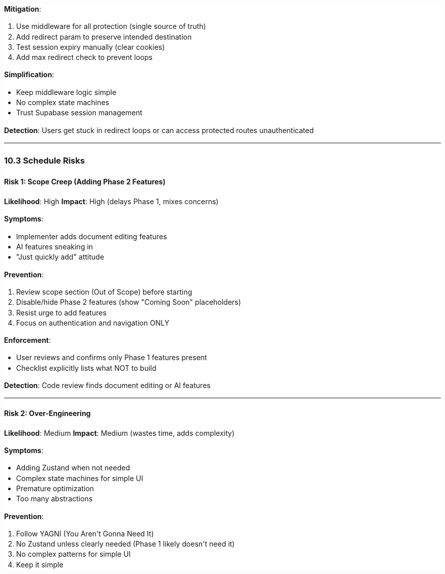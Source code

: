 **Mitigation**:
1. Use middleware for all protection (single source of truth)
2. Add redirect param to preserve intended destination
3. Test session expiry manually (clear cookies)
4. Add max redirect check to prevent loops

**Simplification**:
- Keep middleware logic simple
- No complex state machines
- Trust Supabase session management

**Detection**: Users get stuck in redirect loops or can access protected routes unauthenticated

---

### 10.3 Schedule Risks

#### Risk 1: Scope Creep (Adding Phase 2 Features)

**Likelihood**: High
**Impact**: High (delays Phase 1, mixes concerns)

**Symptoms**:
- Implementer adds document editing features
- AI features sneaking in
- "Just quickly add" attitude

**Prevention**:
1. Review scope section (Out of Scope) before starting
2. Disable/hide Phase 2 features (show "Coming Soon" placeholders)
3. Resist urge to add features
4. Focus on authentication and navigation ONLY

**Enforcement**:
- User reviews and confirms only Phase 1 features present
- Checklist explicitly lists what NOT to build

**Detection**: Code review finds document editing or AI features

---

#### Risk 2: Over-Engineering

**Likelihood**: Medium
**Impact**: Medium (wastes time, adds complexity)

**Symptoms**:
- Adding Zustand when not needed
- Complex state machines for simple UI
- Premature optimization
- Too many abstractions

**Prevention**:
1. Follow YAGNI (You Aren't Gonna Need It)
2. No Zustand unless clearly needed (Phase 1 likely doesn't need it)
3. No complex patterns for simple UI
4. Keep it simple
